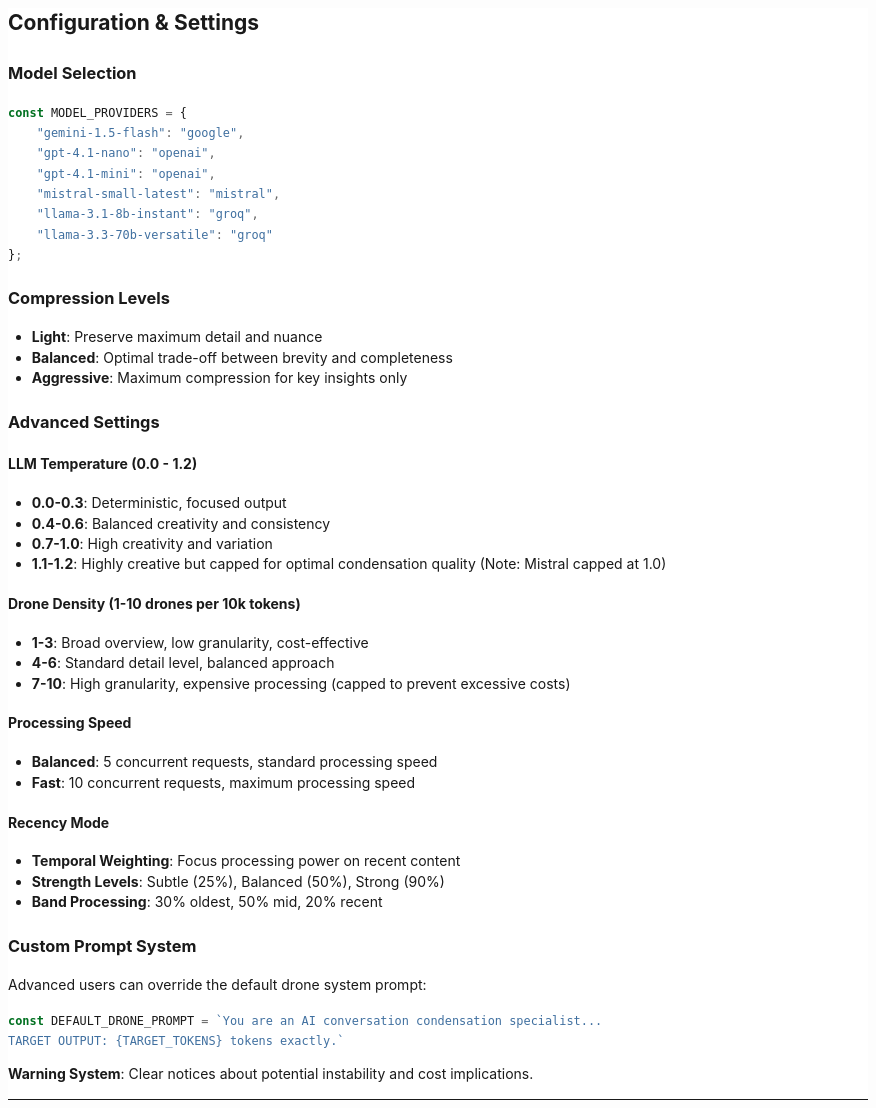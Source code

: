 ## Configuration & Settings

### Model Selection
```typescript
const MODEL_PROVIDERS = {
    "gemini-1.5-flash": "google",
    "gpt-4.1-nano": "openai",
    "gpt-4.1-mini": "openai",
    "mistral-small-latest": "mistral",
    "llama-3.1-8b-instant": "groq",
    "llama-3.3-70b-versatile": "groq"
};
```

### Compression Levels
- **Light**: Preserve maximum detail and nuance
- **Balanced**: Optimal trade-off between brevity and completeness
- **Aggressive**: Maximum compression for key insights only

### Advanced Settings

#### LLM Temperature (0.0 - 1.2)
- **0.0-0.3**: Deterministic, focused output
- **0.4-0.6**: Balanced creativity and consistency  
- **0.7-1.0**: High creativity and variation
- **1.1-1.2**: Highly creative but capped for optimal condensation quality (Note: Mistral capped at 1.0)

#### Drone Density (1-10 drones per 10k tokens)
- **1-3**: Broad overview, low granularity, cost-effective
- **4-6**: Standard detail level, balanced approach
- **7-10**: High granularity, expensive processing (capped to prevent excessive costs)

#### Processing Speed
- **Balanced**: 5 concurrent requests, standard processing speed
- **Fast**: 10 concurrent requests, maximum processing speed

#### Recency Mode
- **Temporal Weighting**: Focus processing power on recent content
- **Strength Levels**: Subtle (25%), Balanced (50%), Strong (90%)
- **Band Processing**: 30% oldest, 50% mid, 20% recent

### Custom Prompt System
Advanced users can override the default drone system prompt:

```javascript
const DEFAULT_DRONE_PROMPT = `You are an AI conversation condensation specialist...
TARGET OUTPUT: {TARGET_TOKENS} tokens exactly.`
```

**Warning System**: Clear notices about potential instability and cost implications.

---